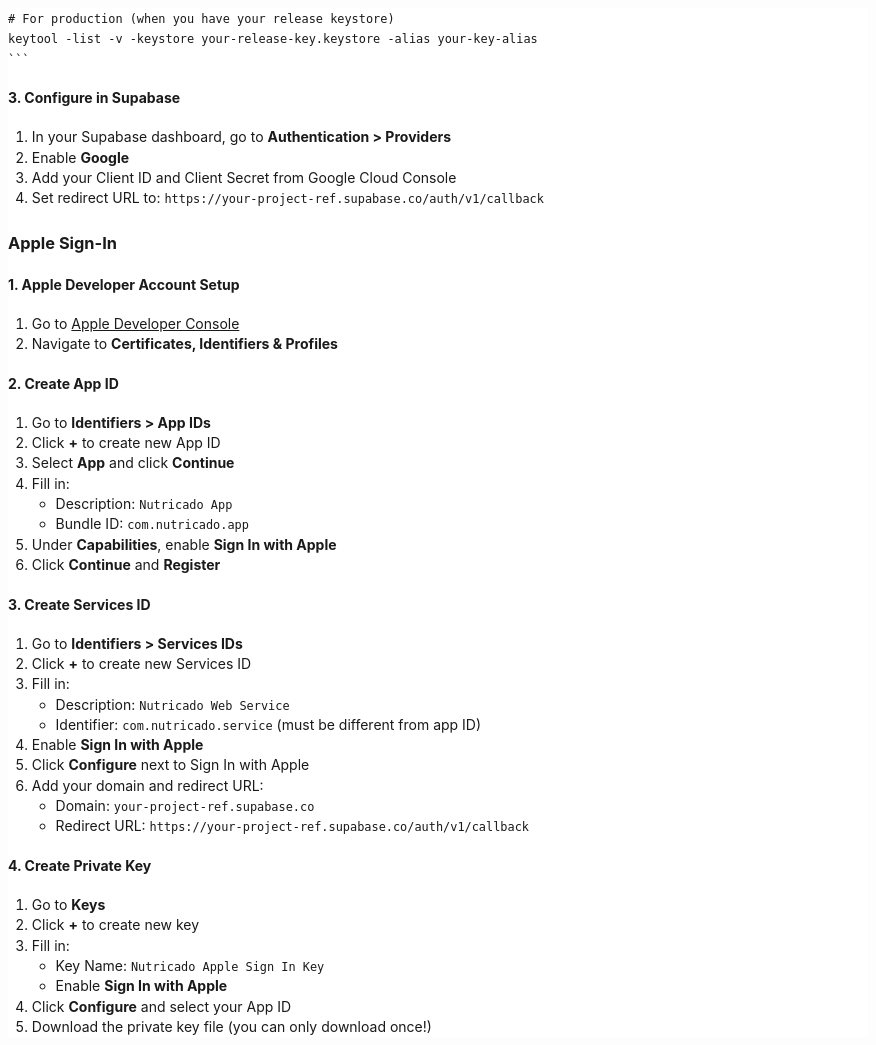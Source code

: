     # For production (when you have your release keystore)
    keytool -list -v -keystore your-release-key.keystore -alias your-key-alias
    ```

#### 3. Configure in Supabase

1. In your Supabase dashboard, go to **Authentication > Providers**
2. Enable **Google**
3. Add your Client ID and Client Secret from Google Cloud Console
4. Set redirect URL to: `https://your-project-ref.supabase.co/auth/v1/callback`

### Apple Sign-In

#### 1. Apple Developer Account Setup

1. Go to [Apple Developer Console](https://developer.apple.com/account/)
2. Navigate to **Certificates, Identifiers & Profiles**

#### 2. Create App ID

1. Go to **Identifiers > App IDs**
2. Click **+** to create new App ID
3. Select **App** and click **Continue**
4. Fill in:
    - Description: `Nutricado App`
    - Bundle ID: `com.nutricado.app`
5. Under **Capabilities**, enable **Sign In with Apple**
6. Click **Continue** and **Register**

#### 3. Create Services ID

1. Go to **Identifiers > Services IDs**
2. Click **+** to create new Services ID
3. Fill in:
    - Description: `Nutricado Web Service`
    - Identifier: `com.nutricado.service` (must be different from app ID)
4. Enable **Sign In with Apple**
5. Click **Configure** next to Sign In with Apple
6. Add your domain and redirect URL:
    - Domain: `your-project-ref.supabase.co`
    - Redirect URL: `https://your-project-ref.supabase.co/auth/v1/callback`

#### 4. Create Private Key

1. Go to **Keys**
2. Click **+** to create new key
3. Fill in:
    - Key Name: `Nutricado Apple Sign In Key`
    - Enable **Sign In with Apple**
4. Click **Configure** and select your App ID
5. Download the private key file (you can only download once!)
